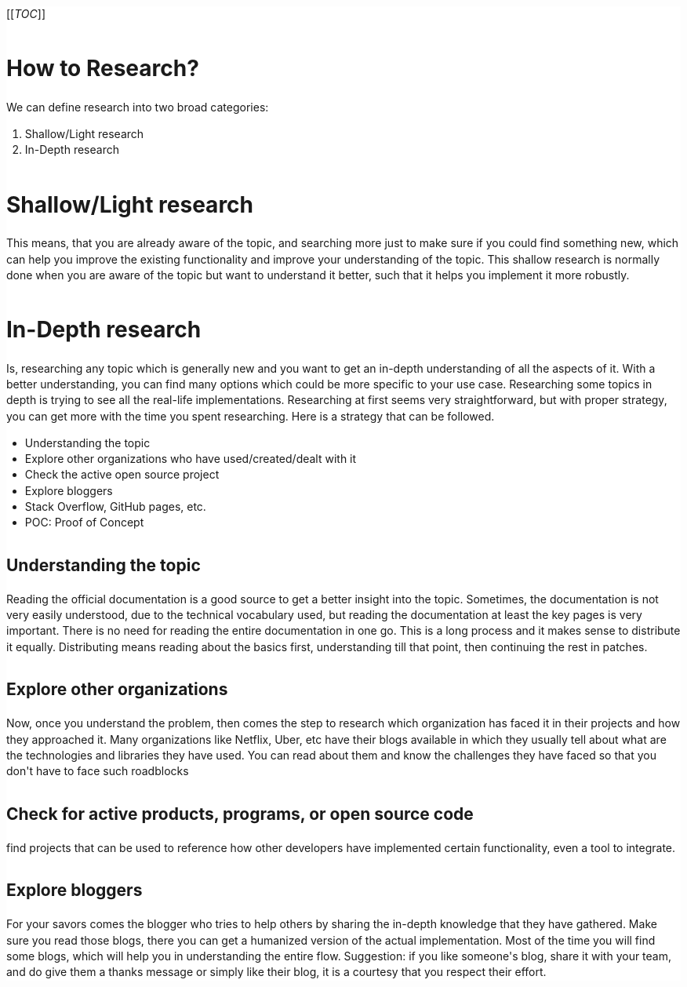 [[_TOC_]]

# How to Research?
We can define research into two broad categories:

1. Shallow/Light research
2. In-Depth research

# Shallow/Light research
This means, that you are already aware of the topic, and searching more just to make sure if you could find something new, which can help you improve the existing functionality and improve your understanding of the topic. This shallow research is normally done when you are aware of the topic but want to understand it better, such that it helps you implement it more robustly.
# In-Depth research
Is, researching any topic which is generally new and you want to get an in-depth understanding of all the aspects of it. With a better understanding, you can find many options which could be more specific to your use case. Researching some topics in depth is trying to see all the real-life implementations. Researching at first seems very straightforward, but with proper strategy, you can get more with the time you spent researching. Here is a strategy that can be followed.

* Understanding the topic
* Explore other organizations who have used/created/dealt with it
* Check the active open source project
* Explore bloggers
* Stack Overflow, GitHub pages, etc.
* POC: Proof of Concept

## Understanding the topic
Reading the official documentation is a good source to get a better insight into the topic. Sometimes, the documentation is not very easily understood, due to the technical vocabulary used, but reading the documentation at least the key pages is very important. There is no need for reading the entire documentation in one go. This is a long process and it makes sense to distribute it equally. Distributing means reading about the basics first, understanding till that point, then continuing the rest in patches.

## Explore other organizations
Now, once you understand the problem, then comes the step to research which organization has faced it in their projects and how they approached it. Many organizations like Netflix, Uber, etc have their blogs available in which they usually tell about what are the technologies and libraries they have used. You can read about them and know the challenges they have faced so that you don't have to face such roadblocks

## Check for active products, programs, or open source code
find projects that can be used to reference how other developers have implemented certain functionality, even a tool to integrate.

## Explore bloggers
For your savors comes the blogger who tries to help others by sharing the in-depth knowledge that they have gathered. Make sure you read those blogs, there you can get a humanized version of the actual implementation. Most of the time you will find some blogs, which will help you in understanding the entire flow. Suggestion: if you like someone's blog, share it with your team, and do give them a thanks message or simply like their blog, it is a courtesy that you respect their effort.
